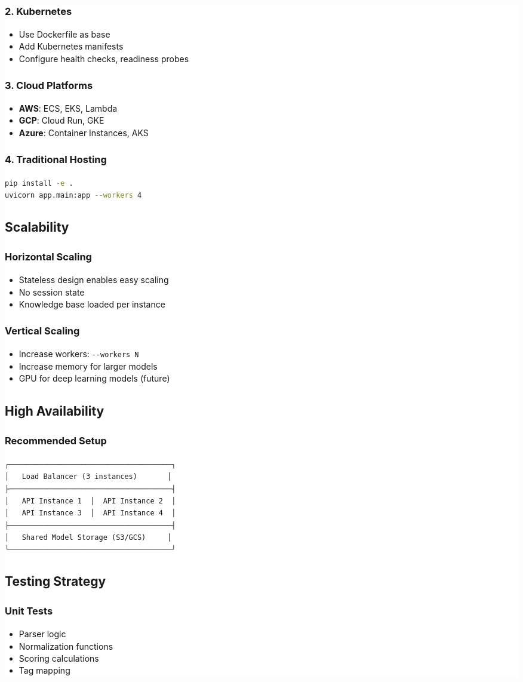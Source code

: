 ### 2. Kubernetes
- Use Dockerfile as base
- Add Kubernetes manifests
- Configure health checks, readiness probes

### 3. Cloud Platforms
- **AWS**: ECS, EKS, Lambda
- **GCP**: Cloud Run, GKE
- **Azure**: Container Instances, AKS

### 4. Traditional Hosting
```bash
pip install -e .
uvicorn app.main:app --workers 4
```

## Scalability

### Horizontal Scaling
- Stateless design enables easy scaling
- No session state
- Knowledge base loaded per instance

### Vertical Scaling
- Increase workers: `--workers N`
- Increase memory for larger models
- GPU for deep learning models (future)

## High Availability

### Recommended Setup
```
┌──────────────────────────────────────┐
│   Load Balancer (3 instances)       │
├──────────────────────────────────────┤
│   API Instance 1  │  API Instance 2  │
│   API Instance 3  │  API Instance 4  │
├──────────────────────────────────────┤
│   Shared Model Storage (S3/GCS)     │
└──────────────────────────────────────┘
```

## Testing Strategy

### Unit Tests
- Parser logic
- Normalization functions
- Scoring calculations
- Tag mapping
